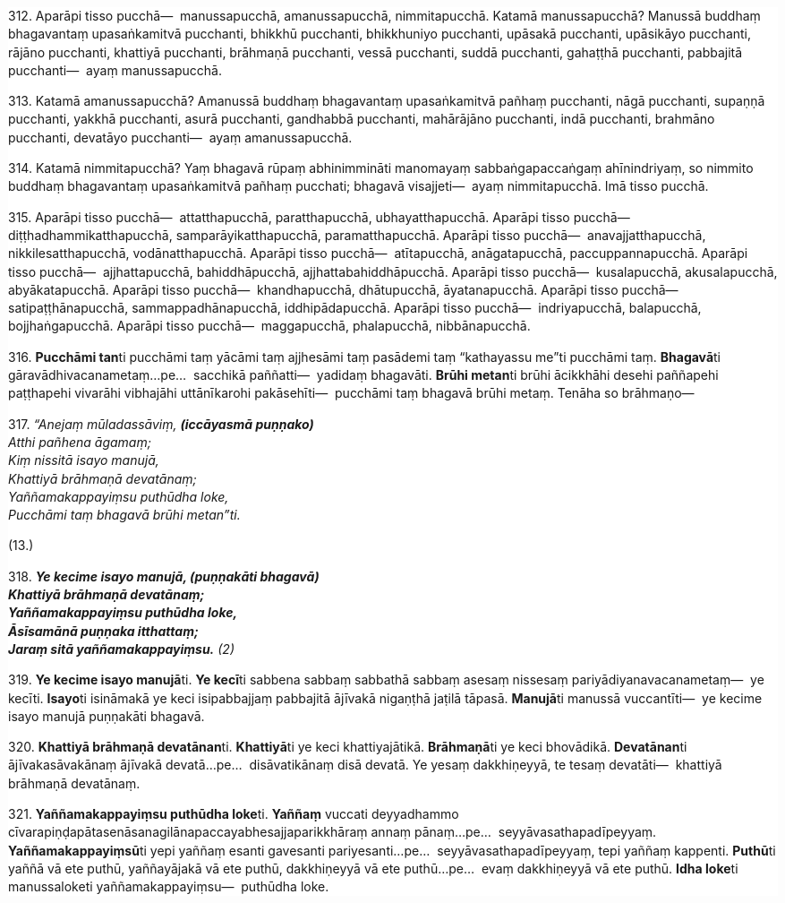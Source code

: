 312\. Aparāpi tisso pucchā—  manussapucchā, amanussapucchā, nimmitapucchā. Katamā manussapucchā? Manussā buddhaṃ bhagavantaṃ upasaṅkamitvā pucchanti, bhikkhū pucchanti, bhikkhuniyo pucchanti, upāsakā pucchanti, upāsikāyo pucchanti, rājāno pucchanti, khattiyā pucchanti, brāhmaṇā pucchanti, vessā pucchanti, suddā pucchanti, gahaṭṭhā pucchanti, pabbajitā pucchanti—  ayaṃ manussapucchā.

313\. Katamā amanussapucchā? Amanussā buddhaṃ bhagavantaṃ upasaṅkamitvā pañhaṃ pucchanti, nāgā pucchanti, supaṇṇā pucchanti, yakkhā pucchanti, asurā pucchanti, gandhabbā pucchanti, mahārājāno pucchanti, indā pucchanti, brahmāno pucchanti, devatāyo pucchanti—  ayaṃ amanussapucchā.

314\. Katamā nimmitapucchā? Yaṃ bhagavā rūpaṃ abhinimmināti manomayaṃ sabbaṅgapaccaṅgaṃ ahīnindriyaṃ, so nimmito buddhaṃ bhagavantaṃ upasaṅkamitvā pañhaṃ pucchati; bhagavā visajjeti—  ayaṃ nimmitapucchā. Imā tisso pucchā.

315\. Aparāpi tisso pucchā—  attatthapucchā, paratthapucchā, ubhayatthapucchā. Aparāpi tisso pucchā—  diṭṭhadhammikatthapucchā, samparāyikatthapucchā, paramatthapucchā. Aparāpi tisso pucchā—  anavajjatthapucchā, nikkilesatthapucchā, vodānatthapucchā. Aparāpi tisso pucchā—  atītapucchā, anāgatapucchā, paccuppannapucchā. Aparāpi tisso pucchā—  ajjhattapucchā, bahiddhāpucchā, ajjhattabahiddhāpucchā. Aparāpi tisso pucchā—  kusalapucchā, akusalapucchā, abyākatapucchā. Aparāpi tisso pucchā—  khandhapucchā, dhātupucchā, āyatanapucchā. Aparāpi tisso pucchā—  satipaṭṭhānapucchā, sammappadhānapucchā, iddhipādapucchā. Aparāpi tisso pucchā—  indriyapucchā, balapucchā, bojjhaṅgapucchā. Aparāpi tisso pucchā—  maggapucchā, phalapucchā, nibbānapucchā.

316\. **Pucchāmi tan**ti pucchāmi taṃ yācāmi taṃ ajjhesāmi taṃ pasādemi taṃ “kathayassu me”ti pucchāmi taṃ. **Bhagavā**ti gāravādhivacanametaṃ…pe…  sacchikā paññatti—  yadidaṃ bhagavāti. **Brūhi metan**ti brūhi ācikkhāhi desehi paññapehi paṭṭhapehi vivarāhi vibhajāhi uttānīkarohi pakāsehīti—  pucchāmi taṃ bhagavā brūhi metaṃ. Tenāha so brāhmaṇo—

317\. _“Anejaṃ mūladassāviṃ, __(iccāyasmā puṇṇako)___  
_Atthi pañhena āgamaṃ;_  
_Kiṃ nissitā isayo manujā,_  
_Khattiyā brāhmaṇā devatānaṃ;_  
_Yaññamakappayiṃsu puthūdha loke,_  
_Pucchāmi taṃ bhagavā brūhi metan”ti._  


(13.)

318\. _**Ye kecime isayo manujā, __(puṇṇakāti bhagavā)__**_  
_**Khattiyā brāhmaṇā devatānaṃ;**_  
_**Yaññamakappayiṃsu puthūdha loke,**_  
_**Āsīsamānā puṇṇaka itthattaṃ;**_  
_**Jaraṃ sitā yaññamakappayiṃsu.** (2)_  


319\. **Ye kecime isayo manujā**ti. **Ye kecī**ti sabbena sabbaṃ sabbathā sabbaṃ asesaṃ nissesaṃ pariyādiyanavacanametaṃ—  ye kecīti. **Isayo**ti isināmakā ye keci isipabbajjaṃ pabbajitā ājīvakā nigaṇṭhā jaṭilā tāpasā. **Manujā**ti manussā vuccantīti—  ye kecime isayo manujā puṇṇakāti bhagavā.

320\. **Khattiyā brāhmaṇā devatānan**ti. **Khattiyā**ti ye keci khattiyajātikā. **Brāhmaṇā**ti ye keci bhovādikā. **Devatānan**ti ājīvakasāvakānaṃ ājīvakā devatā…pe…  disāvatikānaṃ disā devatā. Ye yesaṃ dakkhiṇeyyā, te tesaṃ devatāti—  khattiyā brāhmaṇā devatānaṃ.

321\. **Yaññamakappayiṃsu puthūdha loke**ti. **Yaññaṃ** vuccati deyyadhammo cīvarapiṇḍapātasenāsanagilānapaccayabhesajjaparikkhāraṃ annaṃ pānaṃ…pe…  seyyāvasathapadīpeyyaṃ. **Yaññamakappayiṃsū**ti yepi yaññaṃ esanti gavesanti pariyesanti…pe…  seyyāvasathapadīpeyyaṃ, tepi yaññaṃ kappenti. **Puthū**ti yaññā vā ete puthū, yaññayājakā vā ete puthū, dakkhiṇeyyā vā ete puthū…pe…  evaṃ dakkhiṇeyyā vā ete puthū. **Idha loke**ti manussaloketi yaññamakappayiṃsu—  puthūdha loke.
